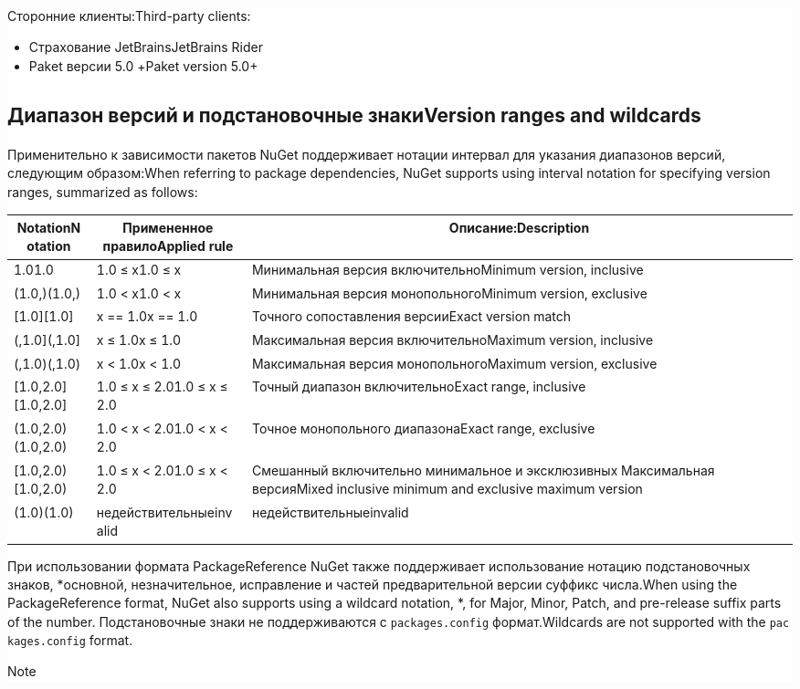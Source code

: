<span data-ttu-id="6e60b-148">Сторонние клиенты:</span><span class="sxs-lookup"><span data-stu-id="6e60b-148">Third-party clients:</span></span>

- <span data-ttu-id="6e60b-149">Страхование JetBrains</span><span class="sxs-lookup"><span data-stu-id="6e60b-149">JetBrains Rider</span></span>
- <span data-ttu-id="6e60b-150">Paket версии 5.0 +</span><span class="sxs-lookup"><span data-stu-id="6e60b-150">Paket version 5.0+</span></span>


<a name="version-ranges"></a>

## <a name="version-ranges-and-wildcards"></a><span data-ttu-id="6e60b-151">Диапазон версий и подстановочные знаки</span><span class="sxs-lookup"><span data-stu-id="6e60b-151">Version ranges and wildcards</span></span>

<span data-ttu-id="6e60b-152">Применительно к зависимости пакетов NuGet поддерживает нотации интервал для указания диапазонов версий, следующим образом:</span><span class="sxs-lookup"><span data-stu-id="6e60b-152">When referring to package dependencies, NuGet supports using interval notation for specifying version ranges, summarized as follows:</span></span>

| <span data-ttu-id="6e60b-153">Notation</span><span class="sxs-lookup"><span data-stu-id="6e60b-153">Notation</span></span> | <span data-ttu-id="6e60b-154">Примененное правило</span><span class="sxs-lookup"><span data-stu-id="6e60b-154">Applied rule</span></span> | <span data-ttu-id="6e60b-155">Описание:</span><span class="sxs-lookup"><span data-stu-id="6e60b-155">Description</span></span> |
|----------|--------------|-------------|
| <span data-ttu-id="6e60b-156">1.0</span><span class="sxs-lookup"><span data-stu-id="6e60b-156">1.0</span></span> | <span data-ttu-id="6e60b-157">1.0 ≤ x</span><span class="sxs-lookup"><span data-stu-id="6e60b-157">1.0 ≤ x</span></span> | <span data-ttu-id="6e60b-158">Минимальная версия включительно</span><span class="sxs-lookup"><span data-stu-id="6e60b-158">Minimum version, inclusive</span></span> |
| <span data-ttu-id="6e60b-159">(1.0,)</span><span class="sxs-lookup"><span data-stu-id="6e60b-159">(1.0,)</span></span> | <span data-ttu-id="6e60b-160">1.0 < x</span><span class="sxs-lookup"><span data-stu-id="6e60b-160">1.0 < x</span></span> | <span data-ttu-id="6e60b-161">Минимальная версия монопольного</span><span class="sxs-lookup"><span data-stu-id="6e60b-161">Minimum version, exclusive</span></span> |
| <span data-ttu-id="6e60b-162">[1.0]</span><span class="sxs-lookup"><span data-stu-id="6e60b-162">[1.0]</span></span> | <span data-ttu-id="6e60b-163">x == 1.0</span><span class="sxs-lookup"><span data-stu-id="6e60b-163">x == 1.0</span></span> | <span data-ttu-id="6e60b-164">Точного сопоставления версии</span><span class="sxs-lookup"><span data-stu-id="6e60b-164">Exact version match</span></span> |
| <span data-ttu-id="6e60b-165">(,1.0]</span><span class="sxs-lookup"><span data-stu-id="6e60b-165">(,1.0]</span></span> | <span data-ttu-id="6e60b-166">x ≤ 1.0</span><span class="sxs-lookup"><span data-stu-id="6e60b-166">x ≤ 1.0</span></span> | <span data-ttu-id="6e60b-167">Максимальная версия включительно</span><span class="sxs-lookup"><span data-stu-id="6e60b-167">Maximum version, inclusive</span></span> |
| <span data-ttu-id="6e60b-168">(,1.0)</span><span class="sxs-lookup"><span data-stu-id="6e60b-168">(,1.0)</span></span> | <span data-ttu-id="6e60b-169">x < 1.0</span><span class="sxs-lookup"><span data-stu-id="6e60b-169">x < 1.0</span></span> | <span data-ttu-id="6e60b-170">Максимальная версия монопольного</span><span class="sxs-lookup"><span data-stu-id="6e60b-170">Maximum version, exclusive</span></span> |
| <span data-ttu-id="6e60b-171">[1.0,2.0]</span><span class="sxs-lookup"><span data-stu-id="6e60b-171">[1.0,2.0]</span></span> | <span data-ttu-id="6e60b-172">1.0 ≤ x ≤ 2.0</span><span class="sxs-lookup"><span data-stu-id="6e60b-172">1.0 ≤ x ≤ 2.0</span></span> | <span data-ttu-id="6e60b-173">Точный диапазон включительно</span><span class="sxs-lookup"><span data-stu-id="6e60b-173">Exact range, inclusive</span></span> |
| <span data-ttu-id="6e60b-174">(1.0,2.0)</span><span class="sxs-lookup"><span data-stu-id="6e60b-174">(1.0,2.0)</span></span> | <span data-ttu-id="6e60b-175">1.0 < x < 2.0</span><span class="sxs-lookup"><span data-stu-id="6e60b-175">1.0 < x < 2.0</span></span> | <span data-ttu-id="6e60b-176">Точное монопольного диапазона</span><span class="sxs-lookup"><span data-stu-id="6e60b-176">Exact range, exclusive</span></span> |
| <span data-ttu-id="6e60b-177">[1.0,2.0)</span><span class="sxs-lookup"><span data-stu-id="6e60b-177">[1.0,2.0)</span></span> | <span data-ttu-id="6e60b-178">1.0 ≤ x < 2.0</span><span class="sxs-lookup"><span data-stu-id="6e60b-178">1.0 ≤ x < 2.0</span></span> | <span data-ttu-id="6e60b-179">Смешанный включительно минимальное и эксклюзивных Максимальная версия</span><span class="sxs-lookup"><span data-stu-id="6e60b-179">Mixed inclusive minimum and exclusive maximum version</span></span> |
| <span data-ttu-id="6e60b-180">(1.0)</span><span class="sxs-lookup"><span data-stu-id="6e60b-180">(1.0)</span></span>    | <span data-ttu-id="6e60b-181">недействительные</span><span class="sxs-lookup"><span data-stu-id="6e60b-181">invalid</span></span> | <span data-ttu-id="6e60b-182">недействительные</span><span class="sxs-lookup"><span data-stu-id="6e60b-182">invalid</span></span> |

<span data-ttu-id="6e60b-183">При использовании формата PackageReference NuGet также поддерживает использование нотацию подстановочных знаков, \*основной, незначительное, исправление и частей предварительной версии суффикс числа.</span><span class="sxs-lookup"><span data-stu-id="6e60b-183">When using the PackageReference format, NuGet also supports using a wildcard notation, \*, for Major, Minor, Patch, and pre-release suffix parts of the number.</span></span> <span data-ttu-id="6e60b-184">Подстановочные знаки не поддерживаются с `packages.config` формат.</span><span class="sxs-lookup"><span data-stu-id="6e60b-184">Wildcards are not supported with the `packages.config` format.</span></span>

> [!Note]